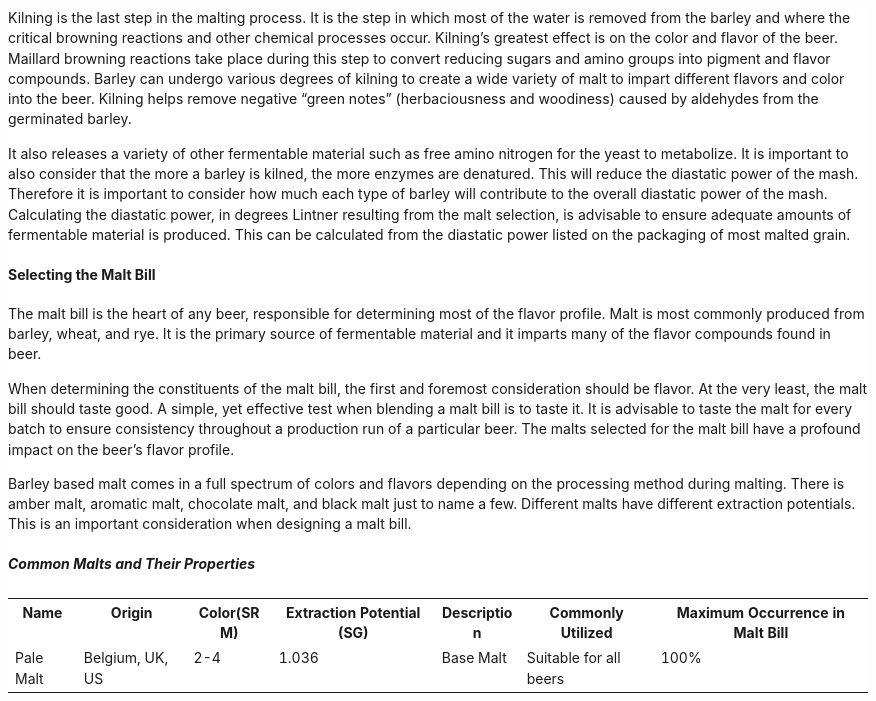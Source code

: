 Kilning is the last step in the malting process. It is the step in which most of the water is removed from the barley and where the critical browning reactions and other chemical processes occur. Kilning’s greatest effect is on the color and flavor of the beer. Maillard browning reactions take place during this step to convert reducing sugars and amino groups into pigment and flavor compounds. Barley can undergo various degrees of kilning to create a wide variety of malt to impart different flavors and color into the beer. Kilning helps remove negative “green notes” (herbaciousness and woodiness) caused by aldehydes from the germinated barley.

It also releases a variety of other fermentable material such as free amino nitrogen for the yeast to metabolize. It is important to also consider that the more a barley is kilned, the more enzymes are denatured. This will reduce the diastatic power of the mash. Therefore it is important to consider how much each type of barley will contribute to the overall diastatic power of the mash. Calculating the diastatic power, in degrees Lintner resulting from the malt selection, is advisable to ensure adequate amounts of fermentable material is produced. This can be calculated from the diastatic power listed on the packaging of most malted grain.

#### Selecting the Malt Bill
The malt bill is the heart of any beer, responsible for determining most of the flavor profile. Malt is most commonly produced from barley, wheat, and rye. It is the primary source of fermentable material and it imparts many of the flavor compounds found in beer.

When determining the constituents of the malt bill, the first and foremost consideration should be flavor. At the very least, the malt bill should taste good. A simple, yet effective test when blending a malt bill is to taste it. It is advisable to taste the malt for every batch to ensure consistency throughout a production run of a particular beer. The malts selected for the malt bill have a profound impact on the beer’s flavor profile.

Barley based malt comes in a full spectrum of colors and flavors depending on the processing method during malting.  There is amber malt, aromatic malt, chocolate malt, and black malt just to name a few. Different malts have different extraction potentials. This is an important consideration when designing a malt bill.

##### Common Malts and Their Properties
<table class="blog-table table table-hover table-striped">
<tr>
<th>Name</th>
<th>Origin</th>
<th>Color(SRM)</th>
<th>Extraction Potential (SG)</th>
<th>Description</th>
<th>Commonly Utilized</th>
<th>Maximum Occurrence in Malt Bill</th>
</tr>

<tr>
<td>Pale Malt</td>
<td>Belgium, UK, US</td>
<td>2-4</td>
<td>1.036</td>
<td>Base Malt</td>
<td>Suitable for all beers</td>
<td>100%</td>
</tr>
